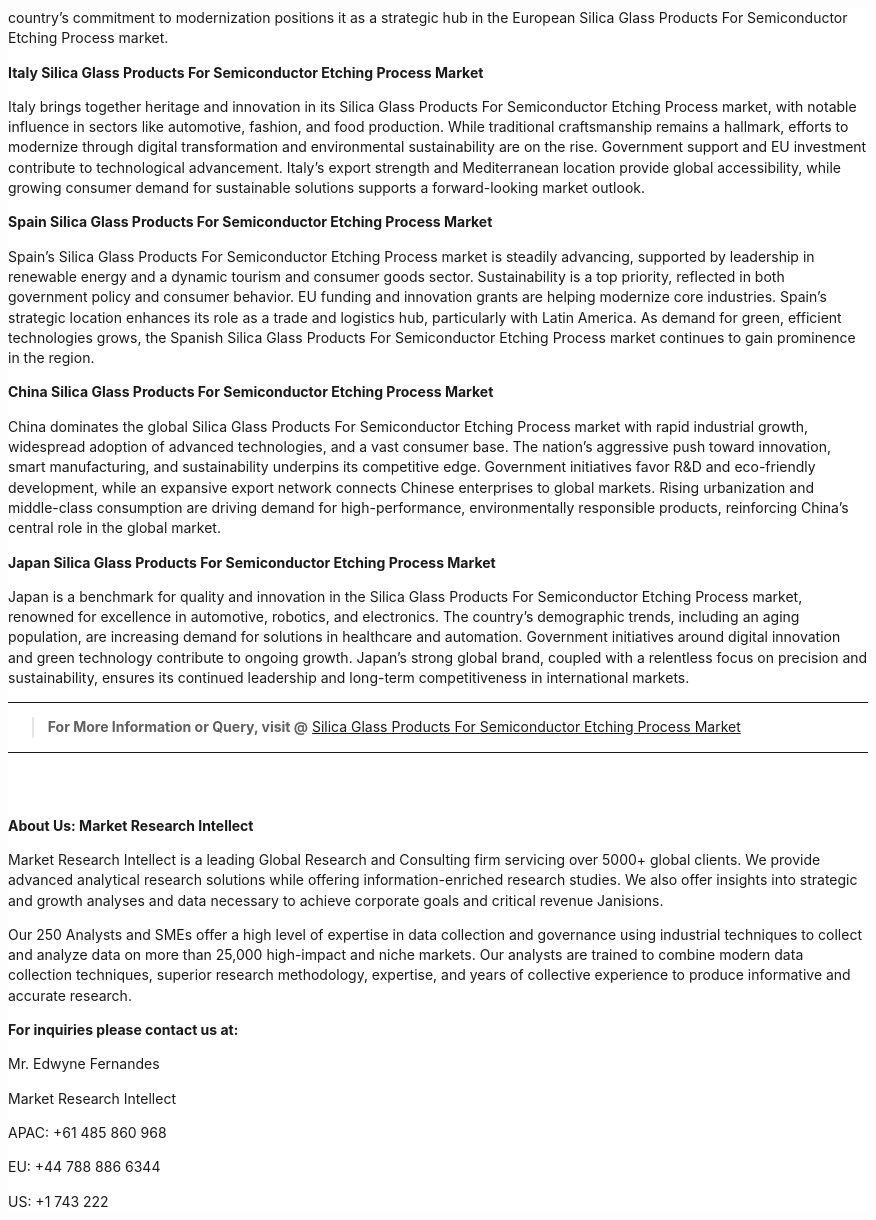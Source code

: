 country&rsquo;s commitment to modernization positions it as a strategic hub in the European Silica Glass Products For Semiconductor Etching Process market.</p><p class="" data-start="3840" data-end="4422"><strong data-start="3840" data-end="3861">Italy Silica Glass Products For Semiconductor Etching Process Market</strong></p><p class="" data-start="3840" data-end="4422">Italy brings together heritage and innovation in its Silica Glass Products For Semiconductor Etching Process market, with notable influence in sectors like automotive, fashion, and food production. While traditional craftsmanship remains a hallmark, efforts to modernize through digital transformation and environmental sustainability are on the rise. Government support and EU investment contribute to technological advancement. Italy&rsquo;s export strength and Mediterranean location provide global accessibility, while growing consumer demand for sustainable solutions supports a forward-looking market outlook.</p><p class="" data-start="4424" data-end="4975"><strong data-start="4424" data-end="4445">Spain Silica Glass Products For Semiconductor Etching Process Market</strong></p><p class="" data-start="4424" data-end="4975">Spain&rsquo;s Silica Glass Products For Semiconductor Etching Process market is steadily advancing, supported by leadership in renewable energy and a dynamic tourism and consumer goods sector. Sustainability is a top priority, reflected in both government policy and consumer behavior. EU funding and innovation grants are helping modernize core industries. Spain&rsquo;s strategic location enhances its role as a trade and logistics hub, particularly with Latin America. As demand for green, efficient technologies grows, the Spanish Silica Glass Products For Semiconductor Etching Process market continues to gain prominence in the region.</p><p class="" data-start="4977" data-end="5589"><strong data-start="4977" data-end="4998">China Silica Glass Products For Semiconductor Etching Process Market</strong></p><p class="" data-start="4977" data-end="5589">China dominates the global Silica Glass Products For Semiconductor Etching Process market with rapid industrial growth, widespread adoption of advanced technologies, and a vast consumer base. The nation&rsquo;s aggressive push toward innovation, smart manufacturing, and sustainability underpins its competitive edge. Government initiatives favor R&amp;D and eco-friendly development, while an expansive export network connects Chinese enterprises to global markets. Rising urbanization and middle-class consumption are driving demand for high-performance, environmentally responsible products, reinforcing China&rsquo;s central role in the global market.</p><p class="" data-start="5591" data-end="6162"><strong data-start="5591" data-end="5612">Japan Silica Glass Products For Semiconductor Etching Process Market</strong></p><p class="" data-start="5591" data-end="6162">Japan is a benchmark for quality and innovation in the Silica Glass Products For Semiconductor Etching Process market, renowned for excellence in automotive, robotics, and electronics. The country&rsquo;s demographic trends, including an aging population, are increasing demand for solutions in healthcare and automation. Government initiatives around digital innovation and green technology contribute to ongoing growth. Japan&rsquo;s strong global brand, coupled with a relentless focus on precision and sustainability, ensures its continued leadership and long-term competitiveness in international markets.</p><hr /><blockquote><p><span class="font-[700]"><strong>For More Information or Query, visit&nbsp;@</strong>&nbsp;</span><span class="font-[700]"><a href="https://www.marketresearchintellect.com/product/global-silica-glass-products-for-semiconductor-etching-process-market/?utm_source=Linkedin&utm_medium=049" target="_blank" data-tracking-control-name="article-ssr-frontend-pulse_little-text-block" data-tracking-will-navigate="" data-test-link="">Silica Glass Products For Semiconductor Etching Process Market</a></span></p></blockquote><hr /><h3>&nbsp;</h3><p><strong><span class="font-[700]">About Us: Market Research Intellect</span></strong></p><p><span class="">Market Research Intellect is a leading Global Research and Consulting firm servicing over 5000+ global clients. We provide advanced analytical research solutions while offering information-enriched research studies.&nbsp;</span>We also offer insights into strategic and growth analyses and data necessary to achieve corporate goals and critical revenue Janisions.</p><p><span class="">Our 250 Analysts and SMEs offer a high level of expertise in data collection and governance using industrial techniques to collect and analyze data on more than 25,000 high-impact and niche markets. Our analysts are trained to combine modern data collection techniques, superior research methodology, expertise, and years of collective experience to produce informative and accurate research.</span></p><p><strong>For inquiries please contact us at:</strong></p><p>Mr. Edwyne Fernandes</p><p>Market Research Intellect</p><p>APAC: +61 485 860 968</p><p>EU: +44 788 886 6344</p><p>US: +1 743 222